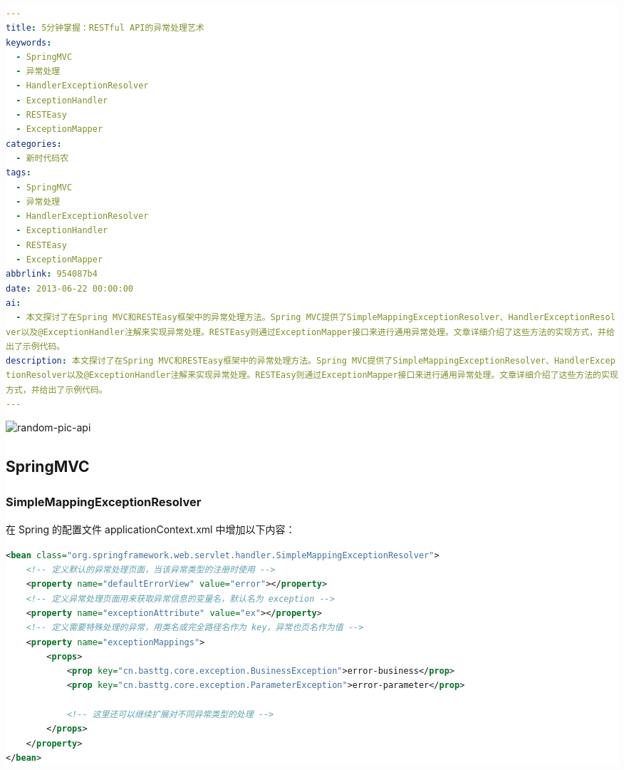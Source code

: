 ```yaml
---
title: 5分钟掌握：RESTful API的异常处理艺术
keywords:
  - SpringMVC
  - 异常处理
  - HandlerExceptionResolver
  - ExceptionHandler
  - RESTEasy
  - ExceptionMapper
categories:
  - 新时代码农
tags:
  - SpringMVC
  - 异常处理
  - HandlerExceptionResolver
  - ExceptionHandler
  - RESTEasy
  - ExceptionMapper
abbrlink: 954087b4
date: 2013-06-22 00:00:00
ai:
  - 本文探讨了在Spring MVC和RESTEasy框架中的异常处理方法。Spring MVC提供了SimpleMappingExceptionResolver、HandlerExceptionResolver以及@ExceptionHandler注解来实现异常处理。RESTEasy则通过ExceptionMapper接口来进行通用异常处理。文章详细介绍了这些方法的实现方式，并给出了示例代码。
description: 本文探讨了在Spring MVC和RESTEasy框架中的异常处理方法。Spring MVC提供了SimpleMappingExceptionResolver、HandlerExceptionResolver以及@ExceptionHandler注解来实现异常处理。RESTEasy则通过ExceptionMapper接口来进行通用异常处理。文章详细介绍了这些方法的实现方式，并给出了示例代码。
---
```



<meta name="referrer" content="no-referrer"/>

![random-pic-api](https://api.dong4j.ink:1024/cover)

## SpringMVC

### SimpleMappingExceptionResolver

在 Spring 的配置文件 applicationContext.xml 中增加以下内容：

```xml
<bean class="org.springframework.web.servlet.handler.SimpleMappingExceptionResolver">
    <!-- 定义默认的异常处理页面，当该异常类型的注册时使用 -->
    <property name="defaultErrorView" value="error"></property>
    <!-- 定义异常处理页面用来获取异常信息的变量名，默认名为 exception -->
    <property name="exceptionAttribute" value="ex"></property>
    <!-- 定义需要特殊处理的异常，用类名或完全路径名作为 key，异常也页名作为值 -->
    <property name="exceptionMappings">
        <props>
            <prop key="cn.basttg.core.exception.BusinessException">error-business</prop>
            <prop key="cn.basttg.core.exception.ParameterException">error-parameter</prop>

            <!-- 这里还可以继续扩展对不同异常类型的处理 -->
        </props>
    </property>
</bean>
```
